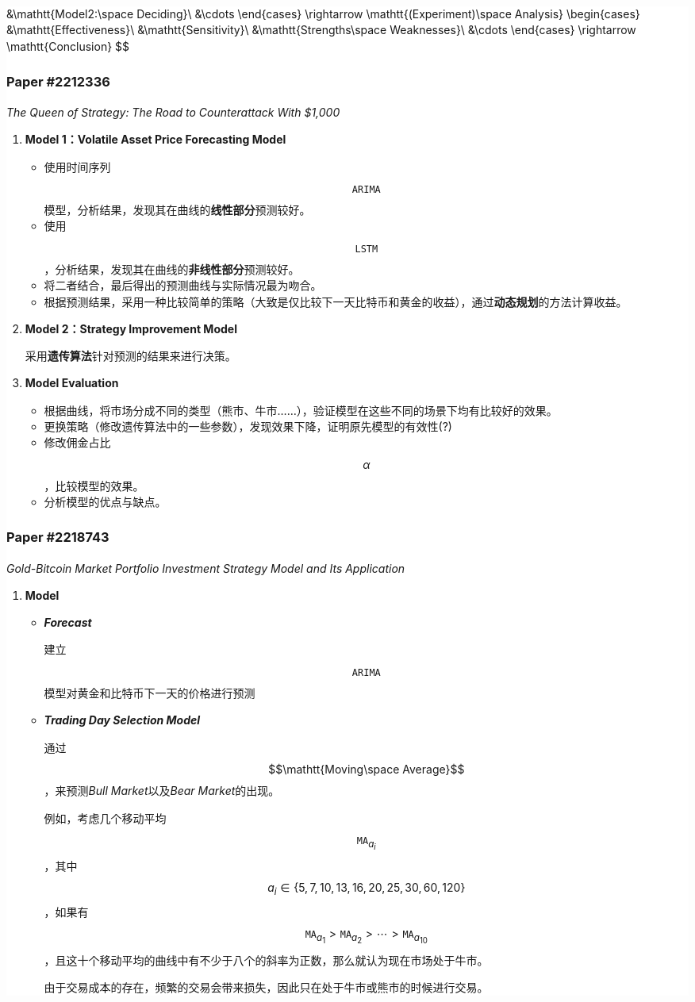 &\mathtt{Model2:\space Deciding}\\
&\cdots
\end{cases}
\rightarrow
\mathtt{(Experiment)\space Analysis}
\begin{cases}
&\mathtt{Effectiveness}\\
&\mathtt{Sensitivity}\\
&\mathtt{Strengths\space Weaknesses}\\
&\cdots
\end{cases}
\rightarrow
\mathtt{Conclusion}
$$



### Paper \#2212336

*The Queen of Strategy: The Road to Counterattack With $1,000*

1. **Model 1：Volatile Asset Price Forecasting Model**

   * 使用时间序列$$\mathtt{ARIMA}$$模型，分析结果，发现其在曲线的**线性部分**预测较好。
   * 使用$$\mathtt{LSTM}$$，分析结果，发现其在曲线的**非线性部分**预测较好。
   * 将二者结合，最后得出的预测曲线与实际情况最为吻合。
   * 根据预测结果，采用一种比较简单的策略（大致是仅比较下一天比特币和黄金的收益），通过**动态规划**的方法计算收益。

2. **Model 2：Strategy Improvement Model**

   采用**遗传算法**针对预测的结果来进行决策。

3. **Model Evaluation**

   * 根据曲线，将市场分成不同的类型（熊市、牛市……），验证模型在这些不同的场景下均有比较好的效果。
   * 更换策略（修改遗传算法中的一些参数），发现效果下降，证明原先模型的有效性(?)
   * 修改佣金占比$$\alpha$$，比较模型的效果。
   * 分析模型的优点与缺点。



### Paper \#2218743

*Gold-Bitcoin Market Portfolio Investment Strategy Model and Its Application*

1. **Model**

   * ***Forecast***

     建立$$\mathtt{ARIMA}$$模型对黄金和比特币下一天的价格进行预测

   * ***Trading Day Selection Model***

     通过$$\mathtt{Moving\space Average}$$，来预测*Bull Market*以及*Bear Market*的出现。

     例如，考虑几个移动平均$$\mathtt{MA}_{a_i}$$，其中$$a_i\in\{5,7,10,13,16,20,25,30,60,120\}$$，如果有$$\mathtt{MA}_{a_1}>\mathtt{MA}_{a_2}>\cdots>\mathtt{MA}_{a_{10}}$$，且这十个移动平均的曲线中有不少于八个的斜率为正数，那么就认为现在市场处于牛市。

     由于交易成本的存在，频繁的交易会带来损失，因此只在处于牛市或熊市的时候进行交易。
